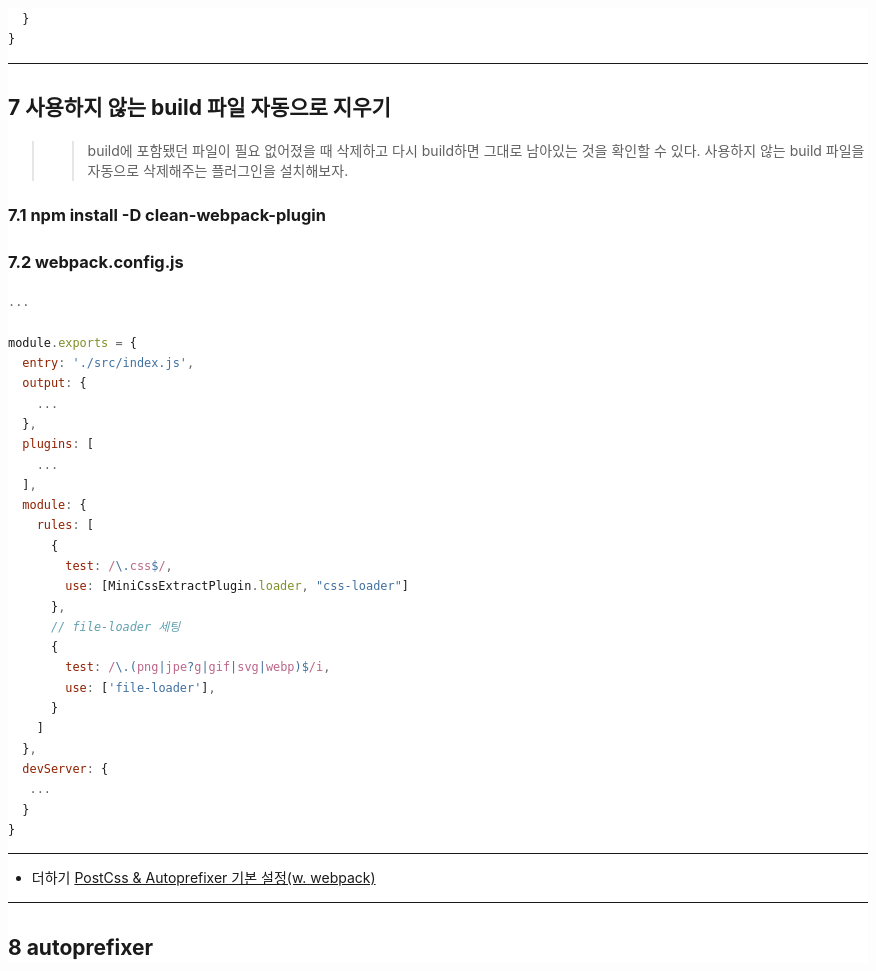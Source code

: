 ```js
  }
}
```

------------

## 7 사용하지 않는 build 파일 자동으로 지우기
>> build에 포함됐던 파일이 필요 없어졌을 때 삭제하고 다시 build하면 그대로 남아있는 것을 확인할 수 있다.
>> 사용하지 않는 build 파일을 자동으로 삭제해주는 플러그인을 설치해보자.

### 7.1 npm install -D clean-webpack-plugin

### 7.2 webpack.config.js

```js
...

module.exports = {
  entry: './src/index.js',
  output: {
    ...
  },
  plugins: [
    ...
  ],
  module: {
    rules: [
      {
        test: /\.css$/,
        use: [MiniCssExtractPlugin.loader, "css-loader"]
      },
      // file-loader 세팅
      {
        test: /\.(png|jpe?g|gif|svg|webp)$/i,
        use: ['file-loader'],
      }
    ]
  },
  devServer: {
   ...
  }
}
```

------------

+ 더하기
[PostCss & Autoprefixer 기본 설정(w. webpack)](https://gwpaeng.tistory.com/415 "velog")

------------

## 8 autoprefixer 
